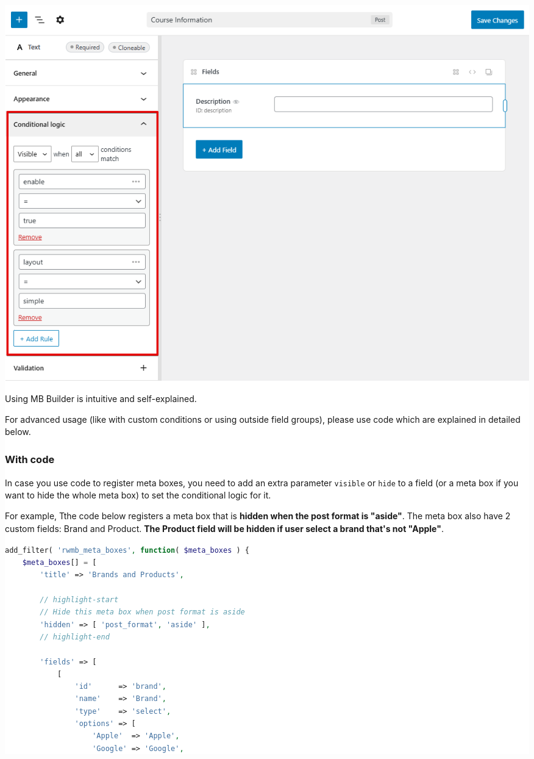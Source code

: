 ![conditional logic rules](img/conditional-logic/add-rules.png)

Using MB Builder is intuitive and self-explained.

For advanced usage (like with custom conditions or using outside field groups), please use code which are explained in detailed below.

### With code

In case you use code to register meta boxes, you need to add an extra parameter `visible` or `hide` to a field (or a meta box if you want to hide the whole meta box) to set the conditional logic for it.

For example, Tthe code below registers a meta box that is **hidden when the post format is "aside"**. The meta box also have 2 custom fields: Brand and Product. **The Product field will be hidden if user select a brand that's not "Apple"**.

```php
add_filter( 'rwmb_meta_boxes', function( $meta_boxes ) {
	$meta_boxes[] = [
		'title' => 'Brands and Products',

		// highlight-start
		// Hide this meta box when post format is aside
		'hidden' => [ 'post_format', 'aside' ],
		// highlight-end

		'fields' => [
			[
				'id'      => 'brand',
				'name'    => 'Brand',
				'type'    => 'select',
				'options' => [
					'Apple'  => 'Apple',
					'Google' => 'Google',
```